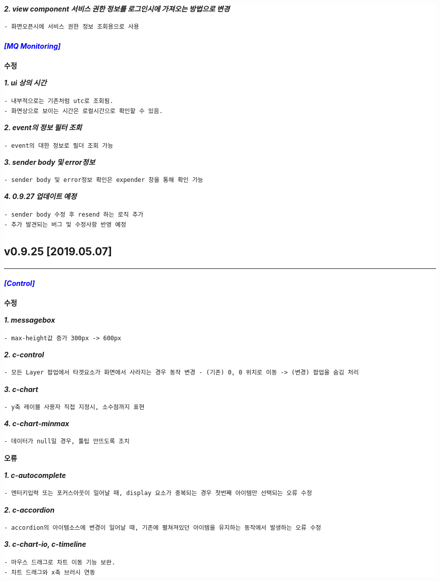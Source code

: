   **_2. view component 서비스 권한 정보를 로그인시에 가져오는 방법으로 변경_**

    - 화면오픈시에 서비스 권한 정보 조회용으로 사용

#### <span style="color:blue">_[MQ Monitoring]_</span>
  **<span class="colored2">수정</span>**

  **_1. ui 상의 시간_**

    - 내부적으로는 기존처럼 utc로 조회됨.
    - 화면상으로 보이는 시간은 로컬시간으로 확인할 수 있음.

  **_2. event의 정보 필터 조회_**

    - event의 대한 정보로 필더 조회 가능

  **_3. sender body 및 error정보_**

    - sender body 및 error정보 확인은 expender 창을 통해 확인 가능

  **_4. 0.9.27 업데이트 예정_**

    - sender body 수정 후 resend 하는 로직 추가
    - 추가 발견되는 버그 및 수정사항 반영 예정

## v0.9.25 [2019.05.07]
---
#### <span style="color:blue">_[Control]_</span>
  **<span class="colored2">수정</span>**

  **_1. messagebox_**

    - max-height값 증가 300px -> 600px

  **_2. c-control_**

    - 모든 Layer 팝업에서 타겟요소가 화면에서 사라지는 경우 동작 변경 - (기존) 0, 0 위치로 이동 -> (변경) 팝업을 숨김 처리

  **_3. c-chart_**

    - y축 레이블 사용자 직접 지정시, 소수점까지 표현

  **_4. c-chart-minmax_**

    - 데이터가 null일 경우, 툴팁 안뜨도록 조치

  **<span class="colored2">오류</span>**

  **_1. c-autocomplete_**

    - 엔터키입력 또는 포커스아웃이 일어날 때, display 요소가 중복되는 경우 첫번째 아이템만 선택되는 오류 수정

  **_2. c-accordion_**

    - accordion의 아이템소스에 변경이 일어날 때, 기존에 펼쳐져있던 아이템을 유지하는 동작에서 발생하는 오류 수정

  **_3. c-chart-io, c-timeline_**

    - 마우스 드래그로 차트 이동 기능 보완.
    - 차트 드래그와 x축 브러시 연동
